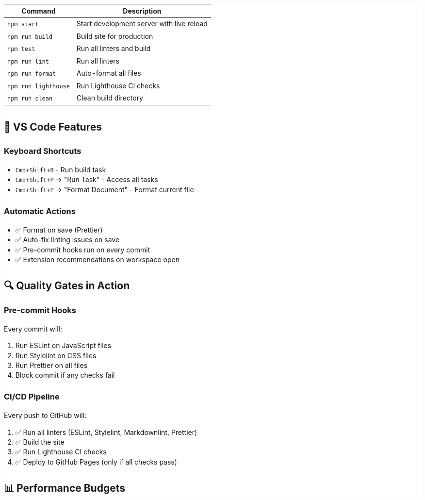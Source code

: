 | Command              | Description                               |
| -------------------- | ----------------------------------------- |
| `npm start`          | Start development server with live reload |
| `npm run build`      | Build site for production                 |
| `npm test`           | Run all linters and build                 |
| `npm run lint`       | Run all linters                           |
| `npm run format`     | Auto-format all files                     |
| `npm run lighthouse` | Run Lighthouse CI checks                  |
| `npm run clean`      | Clean build directory                     |

## 🎨 VS Code Features

### Keyboard Shortcuts

- `Cmd+Shift+B` - Run build task
- `Cmd+Shift+P` → "Run Task" - Access all tasks
- `Cmd+Shift+P` → "Format Document" - Format current file

### Automatic Actions

- ✅ Format on save (Prettier)
- ✅ Auto-fix linting issues on save
- ✅ Pre-commit hooks run on every commit
- ✅ Extension recommendations on workspace open

## 🔍 Quality Gates in Action

### Pre-commit Hooks

Every commit will:

1. Run ESLint on JavaScript files
2. Run Stylelint on CSS files
3. Run Prettier on all files
4. Block commit if any checks fail

### CI/CD Pipeline

Every push to GitHub will:

1. ✅ Run all linters (ESLint, Stylelint, Markdownlint, Prettier)
2. ✅ Build the site
3. ✅ Run Lighthouse CI checks
4. ✅ Deploy to GitHub Pages (only if all checks pass)

## 📊 Performance Budgets

